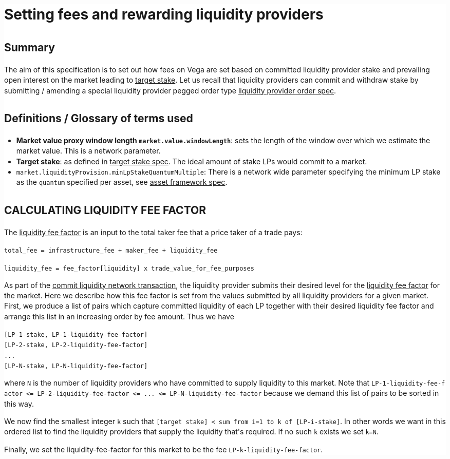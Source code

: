 # Setting fees and rewarding liquidity providers

## Summary

The aim of this specification is to set out how fees on Vega are set based on committed liquidity provider stake and prevailing open interest on the market leading to [target stake](../protocol/0041-TSTK-target_stake.md). Let us recall that liquidity providers can commit and withdraw stake by submitting / amending a special liquidity provider pegged order type [liquidity provider order spec](./0038-OLIQ-liquidity_provision_order_type.md).

## Definitions / Glossary of terms used
- **Market value proxy window length `market.value.windowLength`**: sets the length of the window over which we estimate the market value. This is a network parameter.  
- **Target stake**: as defined in [target stake spec](./0041-TSTK-target_stake.md). The ideal amount of stake LPs would commit to a market.
- `market.liquidityProvision.minLpStakeQuantumMultiple`: There is a network wide parameter specifying the minimum LP stake as the `quantum` specified per asset, see [asset framework spec](../protocol/0040-ASSF-asset_framework.md).


## CALCULATING LIQUIDITY FEE FACTOR

The [liquidity fee factor](./0029-FEES-fees.md) is an input to the total taker fee that a price taker of a trade pays:

`total_fee = infrastructure_fee + maker_fee + liquidity_fee`

`liquidity_fee = fee_factor[liquidity] x trade_value_for_fee_purposes`

As part of the [commit liquidity network transaction](./0038-OLIQ-liquidity_provision_order_type.md), the liquidity provider submits their desired level for the [liquidity fee factor](./0042-LIQF-setting_fees_and_rewarding_lps.md) for the market. Here we describe how this fee factor is set from the values submitted by all liquidity providers for a given market. 
First, we produce a list of pairs which capture committed liquidity of each LP together with their desired liquidity fee factor and arrange this list in an increasing order by fee amount. Thus we have 
```
[LP-1-stake, LP-1-liquidity-fee-factor]
[LP-2-stake, LP-2-liquidity-fee-factor]
...
[LP-N-stake, LP-N-liquidity-fee-factor]
```
where `N` is the number of liquidity providers who have committed to supply liquidity to this market. Note that `LP-1-liquidity-fee-factor <= LP-2-liquidity-fee-factor <= ... <= LP-N-liquidity-fee-factor` because we demand this list of pairs to be sorted in this way. 

We now find the smallest integer `k` such that `[target stake] < sum from i=1 to k of [LP-i-stake]`. In other words we want in this ordered list to find the liquidity providers that supply the liquidity that's required. If no such `k` exists we set `k=N`.

Finally, we set the liquidity-fee-factor for this market to be the fee `LP-k-liquidity-fee-factor`. 
